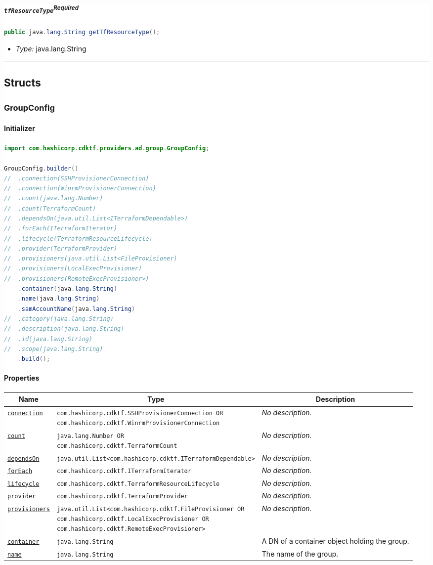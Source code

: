 
##### `tfResourceType`<sup>Required</sup> <a name="tfResourceType" id="@cdktf/provider-ad.group.Group.property.tfResourceType"></a>

```java
public java.lang.String getTfResourceType();
```

- *Type:* java.lang.String

---

## Structs <a name="Structs" id="Structs"></a>

### GroupConfig <a name="GroupConfig" id="@cdktf/provider-ad.group.GroupConfig"></a>

#### Initializer <a name="Initializer" id="@cdktf/provider-ad.group.GroupConfig.Initializer"></a>

```java
import com.hashicorp.cdktf.providers.ad.group.GroupConfig;

GroupConfig.builder()
//  .connection(SSHProvisionerConnection)
//  .connection(WinrmProvisionerConnection)
//  .count(java.lang.Number)
//  .count(TerraformCount)
//  .dependsOn(java.util.List<ITerraformDependable>)
//  .forEach(ITerraformIterator)
//  .lifecycle(TerraformResourceLifecycle)
//  .provider(TerraformProvider)
//  .provisioners(java.util.List<FileProvisioner)
//  .provisioners(LocalExecProvisioner)
//  .provisioners(RemoteExecProvisioner>)
    .container(java.lang.String)
    .name(java.lang.String)
    .samAccountName(java.lang.String)
//  .category(java.lang.String)
//  .description(java.lang.String)
//  .id(java.lang.String)
//  .scope(java.lang.String)
    .build();
```

#### Properties <a name="Properties" id="Properties"></a>

| **Name** | **Type** | **Description** |
| --- | --- | --- |
| <code><a href="#@cdktf/provider-ad.group.GroupConfig.property.connection">connection</a></code> | <code>com.hashicorp.cdktf.SSHProvisionerConnection OR com.hashicorp.cdktf.WinrmProvisionerConnection</code> | *No description.* |
| <code><a href="#@cdktf/provider-ad.group.GroupConfig.property.count">count</a></code> | <code>java.lang.Number OR com.hashicorp.cdktf.TerraformCount</code> | *No description.* |
| <code><a href="#@cdktf/provider-ad.group.GroupConfig.property.dependsOn">dependsOn</a></code> | <code>java.util.List<com.hashicorp.cdktf.ITerraformDependable></code> | *No description.* |
| <code><a href="#@cdktf/provider-ad.group.GroupConfig.property.forEach">forEach</a></code> | <code>com.hashicorp.cdktf.ITerraformIterator</code> | *No description.* |
| <code><a href="#@cdktf/provider-ad.group.GroupConfig.property.lifecycle">lifecycle</a></code> | <code>com.hashicorp.cdktf.TerraformResourceLifecycle</code> | *No description.* |
| <code><a href="#@cdktf/provider-ad.group.GroupConfig.property.provider">provider</a></code> | <code>com.hashicorp.cdktf.TerraformProvider</code> | *No description.* |
| <code><a href="#@cdktf/provider-ad.group.GroupConfig.property.provisioners">provisioners</a></code> | <code>java.util.List<com.hashicorp.cdktf.FileProvisioner OR com.hashicorp.cdktf.LocalExecProvisioner OR com.hashicorp.cdktf.RemoteExecProvisioner></code> | *No description.* |
| <code><a href="#@cdktf/provider-ad.group.GroupConfig.property.container">container</a></code> | <code>java.lang.String</code> | A DN of a container object holding the group. |
| <code><a href="#@cdktf/provider-ad.group.GroupConfig.property.name">name</a></code> | <code>java.lang.String</code> | The name of the group. |